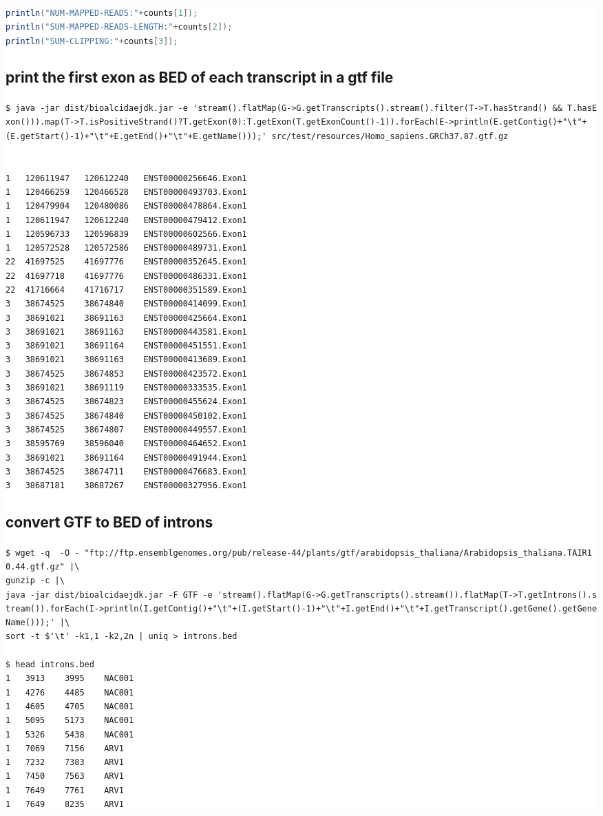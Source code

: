 ```java
println("NUM-MAPPED-READS:"+counts[1]);
println("SUM-MAPPED-READS-LENGTH:"+counts[2]);
println("SUM-CLIPPING:"+counts[3]);
```

## print the first exon as BED of each transcript in a gtf file

```
$ java -jar dist/bioalcidaejdk.jar -e 'stream().flatMap(G->G.getTranscripts().stream().filter(T->T.hasStrand() && T.hasExon())).map(T->T.isPositiveStrand()?T.getExon(0):T.getExon(T.getExonCount()-1)).forEach(E->println(E.getContig()+"\t"+(E.getStart()-1)+"\t"+E.getEnd()+"\t"+E.getName()));' src/test/resources/Homo_sapiens.GRCh37.87.gtf.gz


1	120611947	120612240	ENST00000256646.Exon1
1	120466259	120466528	ENST00000493703.Exon1
1	120479904	120480086	ENST00000478864.Exon1
1	120611947	120612240	ENST00000479412.Exon1
1	120596733	120596839	ENST00000602566.Exon1
1	120572528	120572586	ENST00000489731.Exon1
22	41697525	41697776	ENST00000352645.Exon1
22	41697718	41697776	ENST00000486331.Exon1
22	41716664	41716717	ENST00000351589.Exon1
3	38674525	38674840	ENST00000414099.Exon1
3	38691021	38691163	ENST00000425664.Exon1
3	38691021	38691163	ENST00000443581.Exon1
3	38691021	38691164	ENST00000451551.Exon1
3	38691021	38691163	ENST00000413689.Exon1
3	38674525	38674853	ENST00000423572.Exon1
3	38691021	38691119	ENST00000333535.Exon1
3	38674525	38674823	ENST00000455624.Exon1
3	38674525	38674840	ENST00000450102.Exon1
3	38674525	38674807	ENST00000449557.Exon1
3	38595769	38596040	ENST00000464652.Exon1
3	38691021	38691164	ENST00000491944.Exon1
3	38674525	38674711	ENST00000476683.Exon1
3	38687181	38687267	ENST00000327956.Exon1
```

## convert GTF to BED of introns



```
$ wget -q  -O - "ftp://ftp.ensemblgenomes.org/pub/release-44/plants/gtf/arabidopsis_thaliana/Arabidopsis_thaliana.TAIR10.44.gtf.gz" |\
gunzip -c |\
java -jar dist/bioalcidaejdk.jar -F GTF -e 'stream().flatMap(G->G.getTranscripts().stream()).flatMap(T->T.getIntrons().stream()).forEach(I->println(I.getContig()+"\t"+(I.getStart()-1)+"\t"+I.getEnd()+"\t"+I.getTranscript().getGene().getGeneName()));' |\
sort -t $'\t' -k1,1 -k2,2n | uniq > introns.bed

$ head introns.bed
1   3913    3995    NAC001
1   4276    4485    NAC001
1   4605    4705    NAC001
1   5095    5173    NAC001
1   5326    5438    NAC001
1   7069    7156    ARV1
1   7232    7383    ARV1
1   7450    7563    ARV1
1   7649    7761    ARV1
1   7649    8235    ARV1
```
